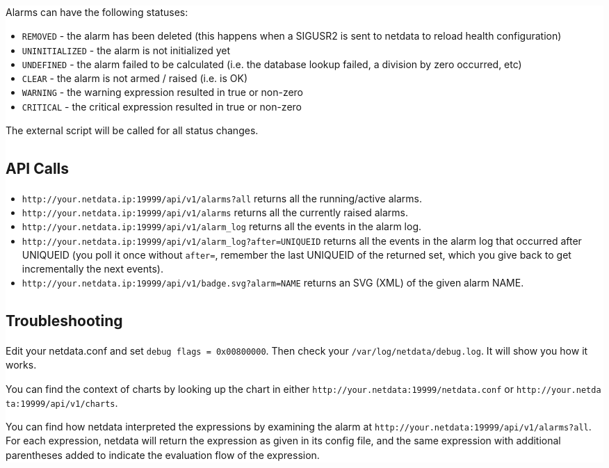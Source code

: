 Alarms can have the following statuses:

  - `REMOVED` - the alarm has been deleted (this happens when a SIGUSR2 is sent to netdata to reload health configuration)
  - `UNINITIALIZED` - the alarm is not initialized yet
  - `UNDEFINED` - the alarm failed to be calculated (i.e. the database lookup failed, a division by zero occurred, etc)
  - `CLEAR` - the alarm is not armed / raised (i.e. is OK)
  - `WARNING` - the warning expression resulted in true or non-zero
  - `CRITICAL` - the critical expression resulted in true or non-zero

The external script will be called for all status changes.

## API Calls

- `http://your.netdata.ip:19999/api/v1/alarms?all` returns all the running/active alarms.
- `http://your.netdata.ip:19999/api/v1/alarms` returns all the currently raised alarms.
- `http://your.netdata.ip:19999/api/v1/alarm_log` returns all the events in the alarm log.
- `http://your.netdata.ip:19999/api/v1/alarm_log?after=UNIQUEID` returns all the events in the alarm log that occurred after UNIQUEID (you poll it once without `after=`, remember the last UNIQUEID of the returned set, which you give back to get incrementally the next events).
- `http://your.netdata.ip:19999/api/v1/badge.svg?alarm=NAME` returns an SVG (XML) of the given alarm NAME.

## Troubleshooting

Edit your netdata.conf and set `debug flags = 0x00800000`. Then check your `/var/log/netdata/debug.log`. It will show you how it works.

You can find the context of charts by looking up the chart in either `http://your.netdata:19999/netdata.conf` or `http://your.netdata:19999/api/v1/charts`.

You can find how netdata interpreted the expressions by examining the alarm at `http://your.netdata:19999/api/v1/alarms?all`. For each expression, netdata will return the expression as given in its config file, and the same expression with additional parentheses added to indicate the evaluation flow of the expression. 
